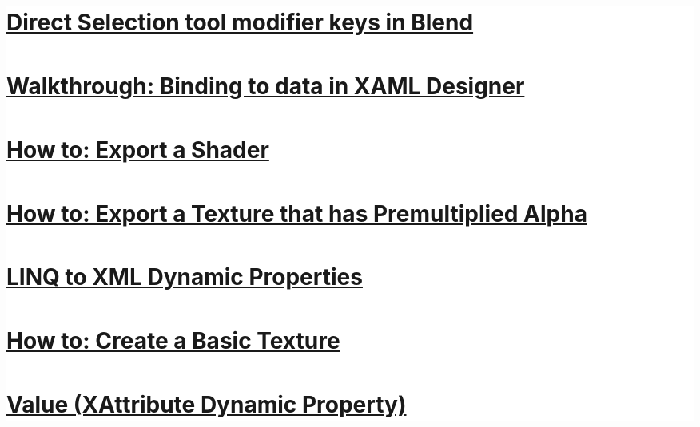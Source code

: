 # [Direct Selection tool modifier keys in Blend](direct-selection-tool-modifier-keys-in-blend.md)
# [Walkthrough: Binding to data in XAML Designer](walkthrough--binding-to-data-in-xaml-designer.md)
# [How to: Export a Shader](how-to--export-a-shader.md)
# [How to: Export a Texture that has Premultiplied Alpha](how-to--export-a-texture-that-has-premultiplied-alpha.md)
# [LINQ to XML Dynamic Properties](linq-to-xml-dynamic-properties.md)
# [How to: Create a Basic Texture](how-to--create-a-basic-texture.md)
# [Value (XAttribute Dynamic Property)](value--xattribute-dynamic-property-.md)
